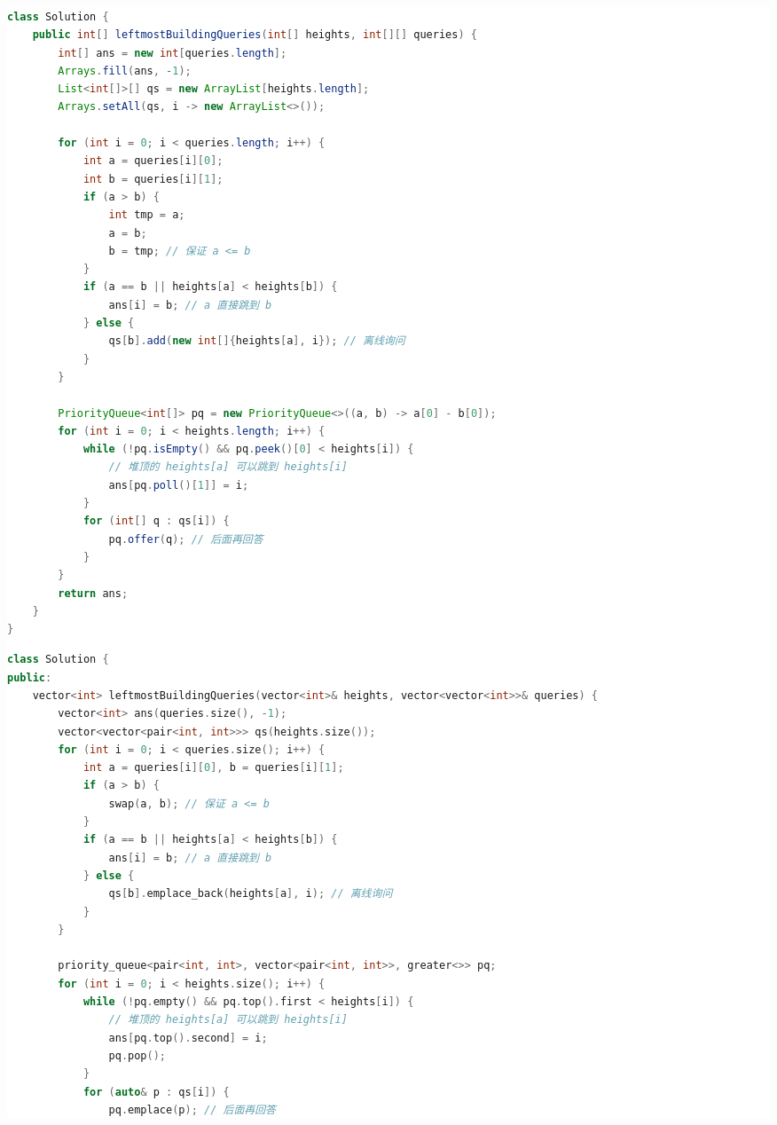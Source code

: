 ```java [sol-Java]
class Solution {
    public int[] leftmostBuildingQueries(int[] heights, int[][] queries) {
        int[] ans = new int[queries.length];
        Arrays.fill(ans, -1);
        List<int[]>[] qs = new ArrayList[heights.length];
        Arrays.setAll(qs, i -> new ArrayList<>());

        for (int i = 0; i < queries.length; i++) {
            int a = queries[i][0];
            int b = queries[i][1];
            if (a > b) {
                int tmp = a;
                a = b;
                b = tmp; // 保证 a <= b
            }
            if (a == b || heights[a] < heights[b]) {
                ans[i] = b; // a 直接跳到 b
            } else {
                qs[b].add(new int[]{heights[a], i}); // 离线询问
            }
        }

        PriorityQueue<int[]> pq = new PriorityQueue<>((a, b) -> a[0] - b[0]);
        for (int i = 0; i < heights.length; i++) {
            while (!pq.isEmpty() && pq.peek()[0] < heights[i]) {
                // 堆顶的 heights[a] 可以跳到 heights[i]
                ans[pq.poll()[1]] = i;
            }
            for (int[] q : qs[i]) {
                pq.offer(q); // 后面再回答
            }
        }
        return ans;
    }
}
```

```cpp [sol-C++]
class Solution {
public:
    vector<int> leftmostBuildingQueries(vector<int>& heights, vector<vector<int>>& queries) {
        vector<int> ans(queries.size(), -1);
        vector<vector<pair<int, int>>> qs(heights.size());
        for (int i = 0; i < queries.size(); i++) {
            int a = queries[i][0], b = queries[i][1];
            if (a > b) {
                swap(a, b); // 保证 a <= b
            }
            if (a == b || heights[a] < heights[b]) {
                ans[i] = b; // a 直接跳到 b
            } else {
                qs[b].emplace_back(heights[a], i); // 离线询问
            }
        }

        priority_queue<pair<int, int>, vector<pair<int, int>>, greater<>> pq;
        for (int i = 0; i < heights.size(); i++) {
            while (!pq.empty() && pq.top().first < heights[i]) {
                // 堆顶的 heights[a] 可以跳到 heights[i]
                ans[pq.top().second] = i;
                pq.pop();
            }
            for (auto& p : qs[i]) {
                pq.emplace(p); // 后面再回答
```